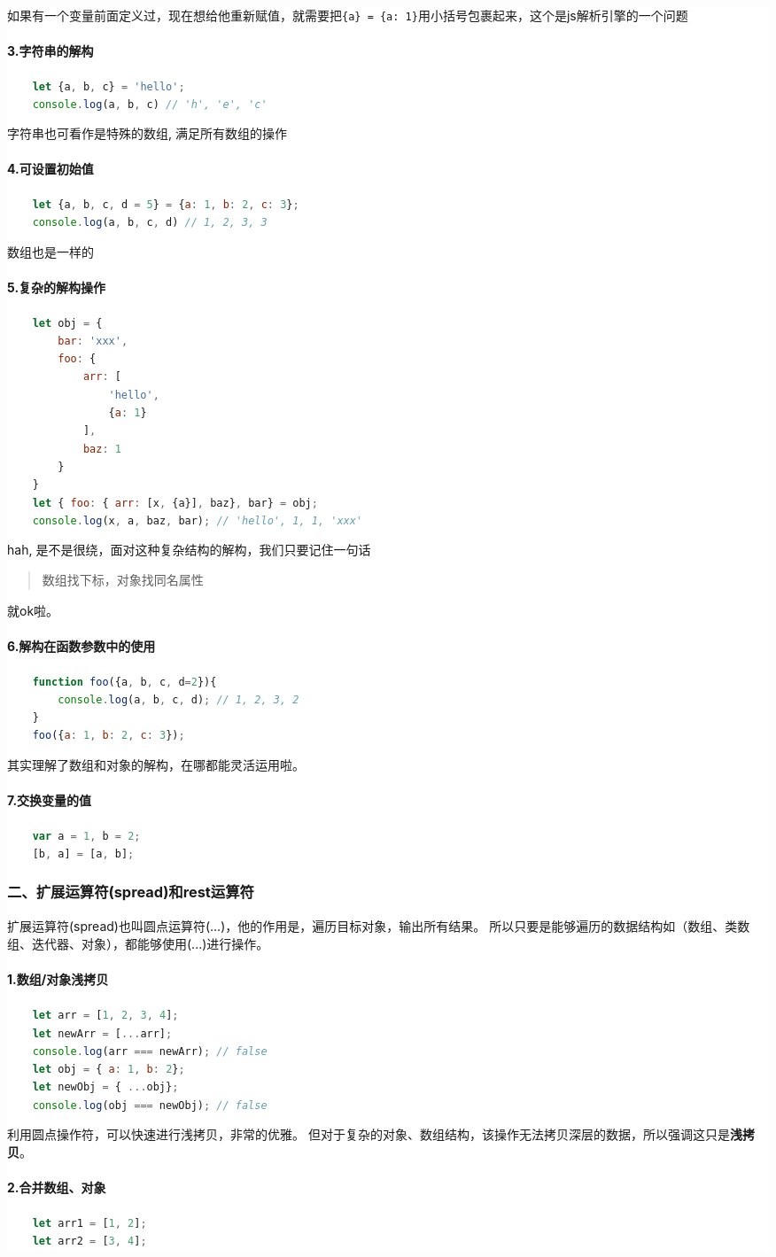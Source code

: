 如果有一个变量前面定义过，现在想给他重新赋值，就需要把```{a} = {a: 1}```用小括号包裹起来，这个是js解析引擎的一个问题
#### 3.字符串的解构
```javascript
    let {a, b, c} = 'hello';
    console.log(a, b, c) // 'h', 'e', 'c'
```
字符串也可看作是特殊的数组, 满足所有数组的操作
#### 4.可设置初始值
```javascript
    let {a, b, c, d = 5} = {a: 1, b: 2, c: 3};
    console.log(a, b, c, d) // 1, 2, 3, 3
```
数组也是一样的
#### 5.复杂的解构操作
```javascript
    let obj = {
        bar: 'xxx',
        foo: {
            arr: [
                'hello',
                {a: 1}
            ],
            baz: 1
        }
    }
    let { foo: { arr: [x, {a}], baz}, bar} = obj;
    console.log(x, a, baz, bar); // 'hello', 1, 1, 'xxx'
```
hah, 是不是很绕，面对这种复杂结构的解构，我们只要记住一句话
> 数组找下标，对象找同名属性

就ok啦。
#### 6.解构在函数参数中的使用
```javascript
    function foo({a, b, c, d=2}){
        console.log(a, b, c, d); // 1, 2, 3, 2
    }
    foo({a: 1, b: 2, c: 3});
```
其实理解了数组和对象的解构，在哪都能灵活运用啦。
#### 7.交换变量的值
```javascript
    var a = 1, b = 2;
    [b, a] = [a, b];
```
### 二、扩展运算符(spread)和rest运算符
扩展运算符(spread)也叫圆点运算符(...)，他的作用是，遍历目标对象，输出所有结果。
所以只要是能够遍历的数据结构如（数组、类数组、迭代器、对象），都能够使用(...)进行操作。
#### 1.数组/对象浅拷贝
```javascript
    let arr = [1, 2, 3, 4];
    let newArr = [...arr];
    console.log(arr === newArr); // false
    let obj = { a: 1, b: 2};
    let newObj = { ...obj};
    console.log(obj === newObj); // false
```
利用圆点操作符，可以快速进行浅拷贝，非常的优雅。
但对于复杂的对象、数组结构，该操作无法拷贝深层的数据，所以强调这只是**浅拷贝**。
#### 2.合并数组、对象
```javascript
    let arr1 = [1, 2];
    let arr2 = [3, 4];
```